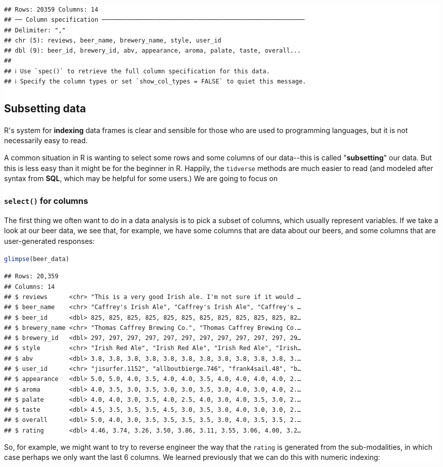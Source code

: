```
## Rows: 20359 Columns: 14
## ── Column specification ────────────────────────────────────────────────────────
## Delimiter: ","
## chr (5): reviews, beer_name, brewery_name, style, user_id
## dbl (9): beer_id, brewery_id, abv, appearance, aroma, palate, taste, overall...
## 
## ℹ Use `spec()` to retrieve the full column specification for this data.
## ℹ Specify the column types or set `show_col_types = FALSE` to quiet this message.
```


## Subsetting data

R's system for **indexing** data frames is clear and sensible for those who are used to programming languages, but it is not necessarily easy to read.  

A common situation in R is wanting to select some rows and some columns of our data--this is called "**subsetting**" our data.  But this is less easy than it might be for the beginner in R.  Happily, the `tidverse` methods are much easier to read (and modeled after syntax from **SQL**, which may be helpful for some users.)  We are going to focus on 

### `select()` for columns

The first thing we often want to do in a data analysis is to pick a subset of columns, which usually represent variables.  If we take a look at our beer data, we see that, for example, we have some columns that are data about our beers, and some columns that are user-generated responses:


```r
glimpse(beer_data)
```

```
## Rows: 20,359
## Columns: 14
## $ reviews      <chr> "This is a very good Irish ale. I'm not sure if it would …
## $ beer_name    <chr> "Caffrey's Irish Ale", "Caffrey's Irish Ale", "Caffrey's …
## $ beer_id      <dbl> 825, 825, 825, 825, 825, 825, 825, 825, 825, 825, 825, 82…
## $ brewery_name <chr> "Thomas Caffrey Brewing Co.", "Thomas Caffrey Brewing Co.…
## $ brewery_id   <dbl> 297, 297, 297, 297, 297, 297, 297, 297, 297, 297, 297, 29…
## $ style        <chr> "Irish Red Ale", "Irish Red Ale", "Irish Red Ale", "Irish…
## $ abv          <dbl> 3.8, 3.8, 3.8, 3.8, 3.8, 3.8, 3.8, 3.8, 3.8, 3.8, 3.8, 3.…
## $ user_id      <chr> "jisurfer.1152", "allboutbierge.746", "frank4sail.48", "b…
## $ appearance   <dbl> 5.0, 5.0, 4.0, 3.5, 4.0, 4.0, 3.5, 4.0, 4.0, 4.0, 4.0, 2.…
## $ aroma        <dbl> 4.0, 3.5, 3.0, 3.5, 3.0, 3.0, 3.5, 3.0, 4.0, 3.0, 4.0, 2.…
## $ palate       <dbl> 4.0, 4.0, 3.0, 3.5, 4.0, 2.5, 4.0, 3.0, 4.0, 3.5, 3.0, 2.…
## $ taste        <dbl> 4.5, 3.5, 3.5, 3.5, 4.5, 3.0, 3.5, 3.0, 4.0, 3.0, 3.0, 2.…
## $ overall      <dbl> 5.0, 4.0, 3.0, 3.5, 3.5, 3.5, 3.5, 3.0, 4.0, 3.5, 3.5, 2.…
## $ rating       <dbl> 4.46, 3.74, 3.26, 3.50, 3.86, 3.11, 3.55, 3.06, 4.00, 3.2…
```

So, for example, we might want to try to reverse engineer the way that the `rating` is generated from the sub-modalities, in which case perhaps we only want the last 6 columns.  We learned previously that we can do this with numeric indexing:
